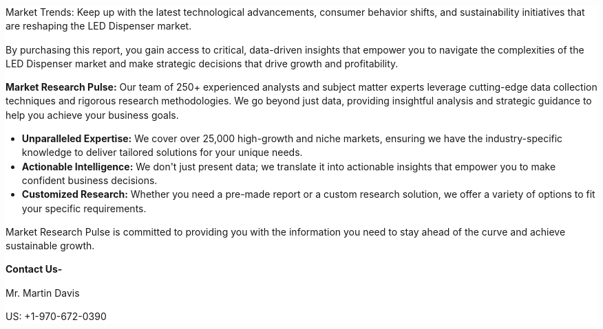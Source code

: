 Market Trends:</strong> Keep up with the latest technological advancements, consumer behavior shifts, and sustainability initiatives that are reshaping the LED Dispenser market.</p></li></ol><p>By purchasing this report, you gain access to critical, data-driven insights that empower you to navigate the complexities of the LED Dispenser market and make strategic decisions that drive growth and profitability.</p><p><strong>Market Research Pulse:</strong>&nbsp;Our team of 250+ experienced analysts and subject matter experts leverage cutting-edge data collection techniques and rigorous research methodologies. We go beyond just data, providing insightful analysis and strategic guidance to help you achieve your business goals.</p><ul><li><strong>Unparalleled Expertise:</strong>&nbsp;We cover over 25,000 high-growth and niche markets, ensuring we have the industry-specific knowledge to deliver tailored solutions for your unique needs.</li><li><strong>Actionable Intelligence:</strong>&nbsp;We don't just present data; we translate it into actionable insights that empower you to make confident business decisions.</li><li><strong>Customized Research:</strong>&nbsp;Whether you need a pre-made report or a custom research solution, we offer a variety of options to fit your specific requirements.</li></ul><p>Market Research Pulse is committed to providing you with the information you need to stay ahead of the curve and achieve sustainable growth.</p><p><strong>Contact Us-</strong></p><p>Mr. Martin Davis</p><p>US: +1-970-672-0390</p>

